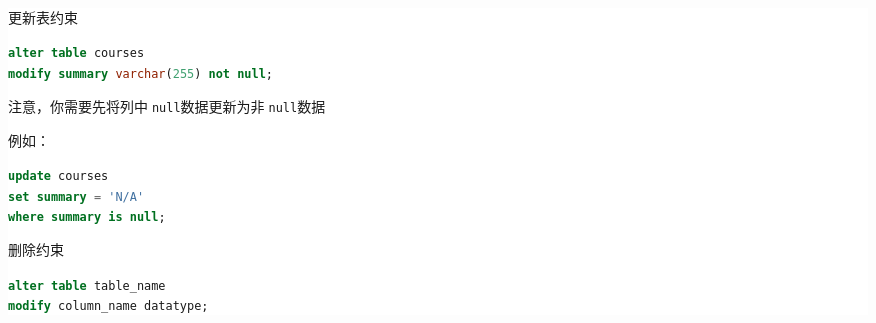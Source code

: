 更新表约束

```sql
alter table courses
modify summary varchar(255) not null;
```

注意，你需要先将列中 `null`数据更新为非 `null`数据

例如：

```sql
update courses
set summary = 'N/A'
where summary is null;
```

删除约束

```sql
alter table table_name
modify column_name datatype;
```
